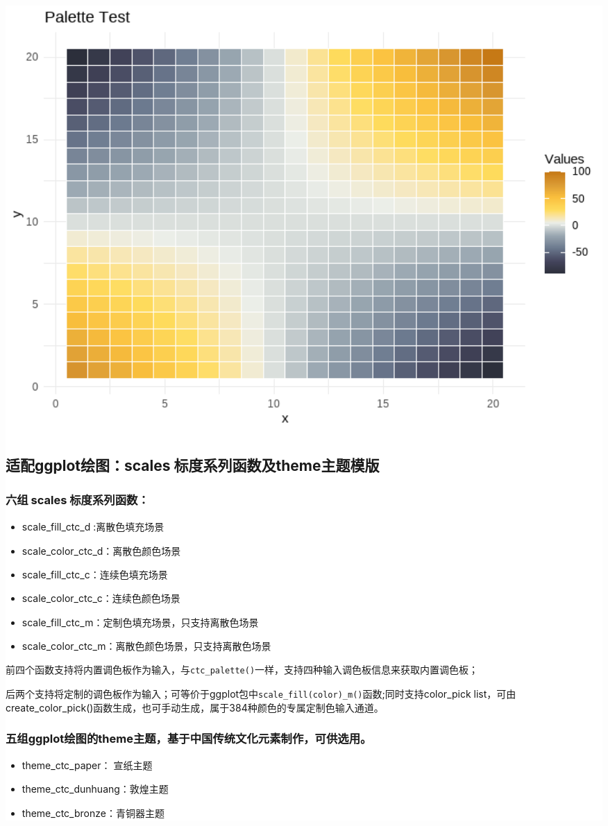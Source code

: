 <img src="figures/README-unnamed-chunk-23-1.png" width="100%" />

## 适配ggplot绘图：scales 标度系列函数及theme主题模版

### 六组 scales 标度系列函数：

- scale_fill_ctc_d :离散色填充场景

- scale_color_ctc_d：离散色颜色场景

- scale_fill_ctc_c：连续色填充场景

- scale_color_ctc_c：连续色颜色场景

- scale_fill_ctc_m：定制色填充场景，只支持离散色场景

- scale_color_ctc_m：离散色颜色场景，只支持离散色场景

前四个函数支持将内置调色板作为输入，与`ctc_palette()`一样，支持四种输入调色板信息来获取内置调色板；

后两个支持将定制的调色板作为输入；可等价于ggplot包中`scale_fill(color)_m()`函数;同时支持color_pick
list，可由create_color_pick()函数生成，也可手动生成，属于384种颜色的专属定制色输入通道。

### 五组ggplot绘图的theme主题，基于中国传统文化元素制作，可供选用。

- theme_ctc_paper： 宣纸主题

- theme_ctc_dunhuang：敦煌主题

- theme_ctc_bronze：青铜器主题
